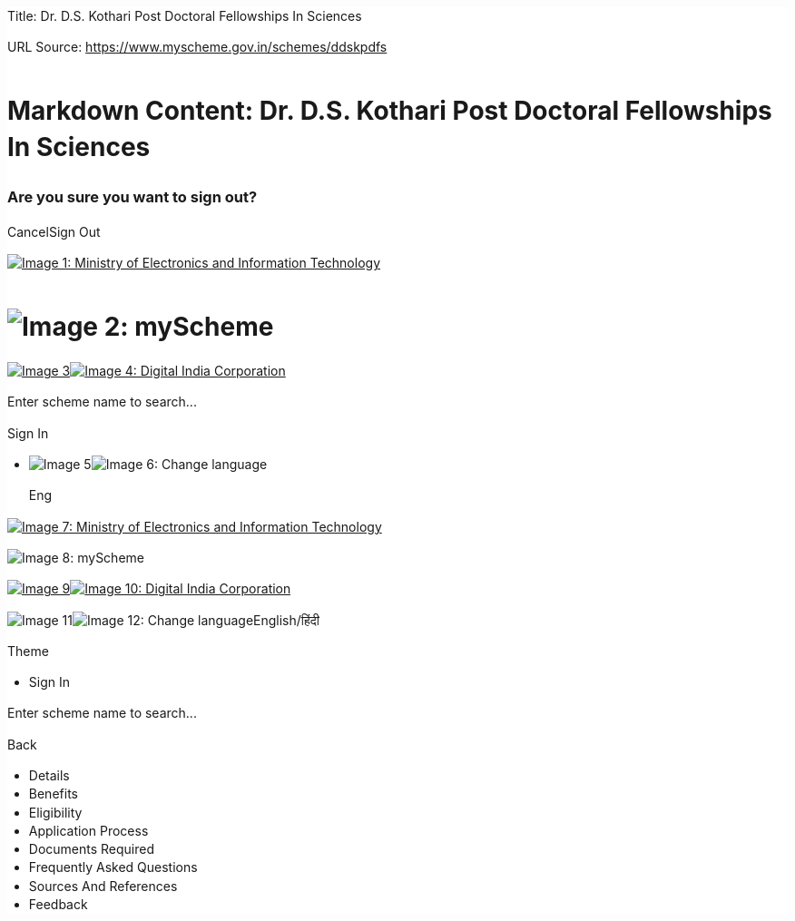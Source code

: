 Title: Dr. D.S. Kothari Post Doctoral Fellowships In Sciences

URL Source: https://www.myscheme.gov.in/schemes/ddskpdfs

Markdown Content:
Dr. D.S. Kothari Post Doctoral Fellowships In Sciences
===============
  

### Are you sure you want to sign out?

CancelSign Out

[![Image 1: Ministry of Electronics and Information Technology](https://cdn.myscheme.in/images/logos/emblem-black.svg)](https://www.myscheme.gov.in/)

![Image 2: myScheme](https://cdn.myscheme.in/images/logos/myscheme-logo-black.svg)
==================================================================================

[![Image 3](blob:https://www.myscheme.gov.in/7029bfa5283c1934d72d4efe1c626373)![Image 4: Digital India Corporation](https://cdn.myscheme.in/images/logos/digital-india-black.svg)](https://www.digitalindia.gov.in/)

Enter scheme name to search...

Sign In

*   ![Image 5](blob:https://www.myscheme.gov.in/39e3356370f513e3664ceae4ebfc3a5a)![Image 6: Change language](https://cdn.myscheme.in/images/icons/language.svg)
    
    Eng
    

[![Image 7: Ministry of Electronics and Information Technology](https://cdn.myscheme.in/images/logos/emblem-black.svg)](https://www.myscheme.gov.in/)

![Image 8: myScheme](https://cdn.myscheme.in/images/logos/myscheme-logo-black.svg)

[![Image 9](blob:https://www.myscheme.gov.in/04e0786ebe0ffe2b3244c2451b75b80f)![Image 10: Digital India Corporation](https://cdn.myscheme.in/images/logos/digital-india-black.svg)](https://www.digitalindia.gov.in/)

![Image 11](blob:https://www.myscheme.gov.in/39e3356370f513e3664ceae4ebfc3a5a)![Image 12: Change language](https://cdn.myscheme.in/images/icons/language.svg)English/हिंदी

Theme

*   Sign In

Enter scheme name to search...

Back

*   Details
*   Benefits
*   Eligibility
*   Application Process
*   Documents Required
*   Frequently Asked Questions
*   Sources And References
*   Feedback
